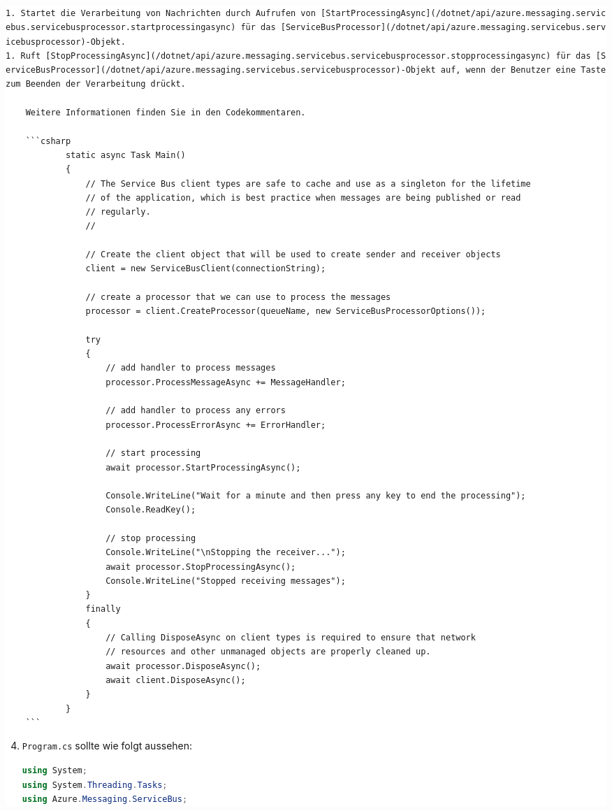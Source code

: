     1. Startet die Verarbeitung von Nachrichten durch Aufrufen von [StartProcessingAsync](/dotnet/api/azure.messaging.servicebus.servicebusprocessor.startprocessingasync) für das [ServiceBusProcessor](/dotnet/api/azure.messaging.servicebus.servicebusprocessor)-Objekt. 
    1. Ruft [StopProcessingAsync](/dotnet/api/azure.messaging.servicebus.servicebusprocessor.stopprocessingasync) für das [ServiceBusProcessor](/dotnet/api/azure.messaging.servicebus.servicebusprocessor)-Objekt auf, wenn der Benutzer eine Taste zum Beenden der Verarbeitung drückt. 

        Weitere Informationen finden Sie in den Codekommentaren.

        ```csharp
                static async Task Main()
                {
                    // The Service Bus client types are safe to cache and use as a singleton for the lifetime
                    // of the application, which is best practice when messages are being published or read
                    // regularly.
                    //
        
                    // Create the client object that will be used to create sender and receiver objects
                    client = new ServiceBusClient(connectionString);
        
                    // create a processor that we can use to process the messages
                    processor = client.CreateProcessor(queueName, new ServiceBusProcessorOptions());
        
                    try
                    {
                        // add handler to process messages
                        processor.ProcessMessageAsync += MessageHandler;
        
                        // add handler to process any errors
                        processor.ProcessErrorAsync += ErrorHandler;
        
                        // start processing 
                        await processor.StartProcessingAsync();
        
                        Console.WriteLine("Wait for a minute and then press any key to end the processing");
                        Console.ReadKey();
        
                        // stop processing 
                        Console.WriteLine("\nStopping the receiver...");
                        await processor.StopProcessingAsync();
                        Console.WriteLine("Stopped receiving messages");
                    }
                    finally
                    {
                        // Calling DisposeAsync on client types is required to ensure that network
                        // resources and other unmanaged objects are properly cleaned up.
                        await processor.DisposeAsync();
                        await client.DisposeAsync();
                    }
                }
        ```
4. `Program.cs` sollte wie folgt aussehen:  

    ```csharp
    using System;
    using System.Threading.Tasks;
    using Azure.Messaging.ServiceBus;
    